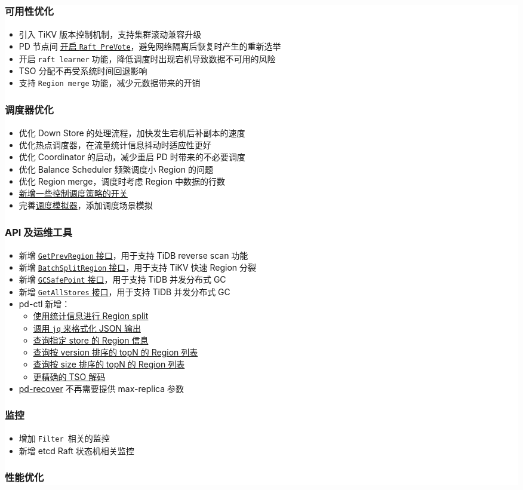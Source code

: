 ### 可用性优化

* 引入 TiKV 版本控制机制，支持集群滚动兼容升级
* PD 节点间 [开启 `Raft PreVote`](https://github.com/pingcap/pd/blob/5c7b18cf3af91098f07cf46df0b59fbf8c7c5462/conf/config.toml#L22)，避免网络隔离后恢复时产生的重新选举
* 开启 `raft learner` 功能，降低调度时出现宕机导致数据不可用的风险
* TSO 分配不再受系统时间回退影响
* 支持 `Region merge` 功能，减少元数据带来的开销

### 调度器优化

* 优化 Down Store 的处理流程，加快发生宕机后补副本的速度
* 优化热点调度器，在流量统计信息抖动时适应性更好
* 优化 Coordinator 的启动，减少重启 PD 时带来的不必要调度
* 优化 Balance Scheduler 频繁调度小 Region 的问题
* 优化 Region merge，调度时考虑 Region 中数据的行数
* [新增一些控制调度策略的开关](https://github.com/pingcap/docs-cn/blob/master/tools/pd-control.md#config-show--set--)
* 完善[调度模拟器](https://github.com/pingcap/pd/tree/release-2.1/tools/pd-simulator)，添加调度场景模拟

### API 及运维工具

* 新增 [`GetPrevRegion` 接口](https://github.com/pingcap/kvproto/blob/8e3f33ac49297d7c93b61a955531191084a2f685/proto/pdpb.proto#L40)，用于支持 TiDB reverse scan 功能
* 新增 [`BatchSplitRegion` 接口](https://github.com/pingcap/kvproto/blob/8e3f33ac49297d7c93b61a955531191084a2f685/proto/pdpb.proto#L54)，用于支持 TiKV 快速 Region 分裂
* 新增 [`GCSafePoint` 接口](https://github.com/pingcap/kvproto/blob/8e3f33ac49297d7c93b61a955531191084a2f685/proto/pdpb.proto#L64-L66)，用于支持 TiDB 并发分布式 GC
* 新增 [`GetAllStores` 接口](https://github.com/pingcap/kvproto/blob/8e3f33ac49297d7c93b61a955531191084a2f685/proto/pdpb.proto#L32)，用于支持 TiDB 并发分布式 GC
* pd-ctl 新增：
    * [使用统计信息进行 Region split](https://github.com/pingcap/docs-cn/blob/release-2.1/tools/pd-control.md#operator-show--add--remove)
    * [调用 `jq` 来格式化 JSON 输出](https://github.com/pingcap/docs-cn/blob/release-2.1/tools/pd-control.md#jq-%E6%A0%BC%E5%BC%8F%E5%8C%96-json-%E8%BE%93%E5%87%BA%E7%A4%BA%E4%BE%8B)
    * [查询指定 store 的 Region 信息](https://github.com/pingcap/docs-cn/blob/release-2.1/tools/pd-control.md#region-store-store_id)
    * [查询按 version 排序的 topN 的 Region 列表](https://github.com/pingcap/docs-cn/blob/release-2.1/tools/pd-control.md#region-topconfver-limit)
    * [查询按 size 排序的 topN 的 Region 列表](https://github.com/pingcap/docs-cn/blob/release-2.1/tools/pd-control.md#region-topsize-limit)
    * [更精确的 TSO 解码](https://github.com/pingcap/docs-cn/blob/release-2.1/tools/pd-control.md#tso)
* [pd-recover](https://github.com/pingcap/docs-cn/blob/release-2.1/tools/pd-recover.md) 不再需要提供 max-replica 参数

### 监控

* 增加 `Filter `相关的监控
* 新增 etcd Raft 状态机相关监控

### 性能优化
